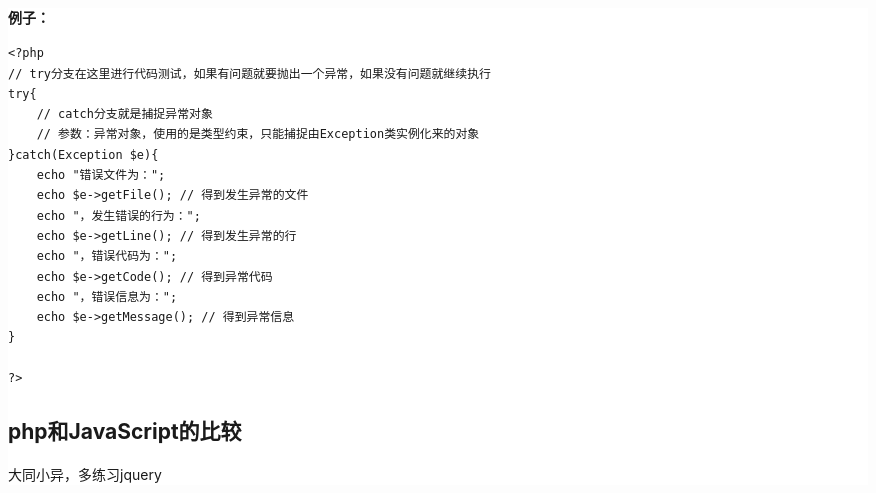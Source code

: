 **例子：**

```
<?php
// try分支在这里进行代码测试，如果有问题就要抛出一个异常，如果没有问题就继续执行
try{
    // catch分支就是捕捉异常对象
    // 参数：异常对象，使用的是类型约束，只能捕捉由Exception类实例化来的对象
}catch(Exception $e){
    echo "错误文件为：";
    echo $e->getFile(); // 得到发生异常的文件
    echo "，发生错误的行为：";
    echo $e->getLine(); // 得到发生异常的行
    echo "，错误代码为：";
    echo $e->getCode(); // 得到异常代码
    echo "，错误信息为：";
    echo $e->getMessage(); // 得到异常信息
}

?>
```

## php和JavaScript的比较

大同小异，多练习jquery


